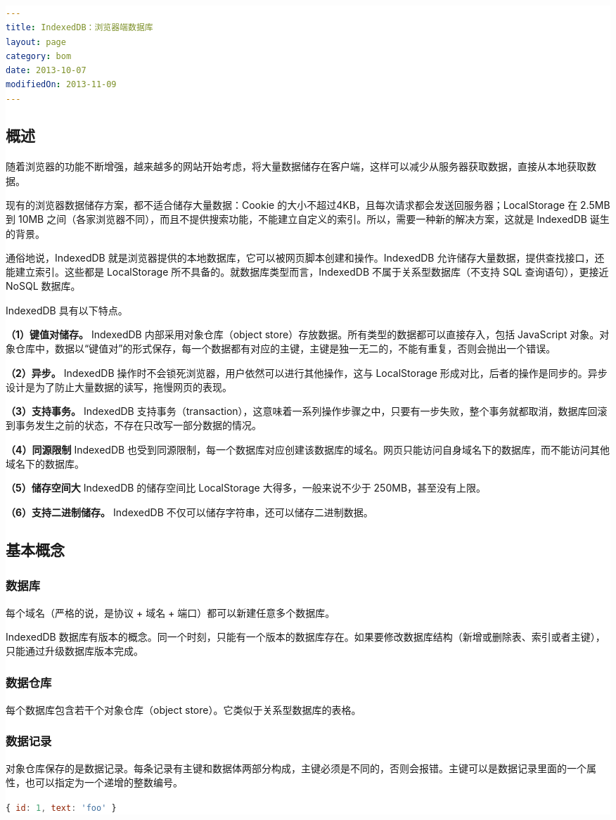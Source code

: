 ```yaml
---
title: IndexedDB：浏览器端数据库
layout: page
category: bom
date: 2013-10-07
modifiedOn: 2013-11-09
---
```


## 概述

随着浏览器的功能不断增强，越来越多的网站开始考虑，将大量数据储存在客户端，这样可以减少从服务器获取数据，直接从本地获取数据。

现有的浏览器数据储存方案，都不适合储存大量数据：Cookie 的大小不超过4KB，且每次请求都会发送回服务器；LocalStorage 在 2.5MB 到 10MB 之间（各家浏览器不同），而且不提供搜索功能，不能建立自定义的索引。所以，需要一种新的解决方案，这就是 IndexedDB 诞生的背景。

通俗地说，IndexedDB 就是浏览器提供的本地数据库，它可以被网页脚本创建和操作。IndexedDB 允许储存大量数据，提供查找接口，还能建立索引。这些都是 LocalStorage 所不具备的。就数据库类型而言，IndexedDB 不属于关系型数据库（不支持 SQL 查询语句），更接近 NoSQL 数据库。

IndexedDB 具有以下特点。

**（1）键值对储存。** IndexedDB 内部采用对象仓库（object store）存放数据。所有类型的数据都可以直接存入，包括 JavaScript 对象。对象仓库中，数据以“键值对”的形式保存，每一个数据都有对应的主键，主键是独一无二的，不能有重复，否则会抛出一个错误。

**（2）异步。**  IndexedDB 操作时不会锁死浏览器，用户依然可以进行其他操作，这与 LocalStorage 形成对比，后者的操作是同步的。异步设计是为了防止大量数据的读写，拖慢网页的表现。

**（3）支持事务。** IndexedDB 支持事务（transaction），这意味着一系列操作步骤之中，只要有一步失败，整个事务就都取消，数据库回滚到事务发生之前的状态，不存在只改写一部分数据的情况。

**（4）同源限制** IndexedDB 也受到同源限制，每一个数据库对应创建该数据库的域名。网页只能访问自身域名下的数据库，而不能访问其他域名下的数据库。

**（5）储存空间大** IndexedDB 的储存空间比 LocalStorage 大得多，一般来说不少于 250MB，甚至没有上限。

**（6）支持二进制储存。** IndexedDB 不仅可以储存字符串，还可以储存二进制数据。

## 基本概念

### 数据库

每个域名（严格的说，是协议 + 域名 + 端口）都可以新建任意多个数据库。

IndexedDB 数据库有版本的概念。同一个时刻，只能有一个版本的数据库存在。如果要修改数据库结构（新增或删除表、索引或者主键），只能通过升级数据库版本完成。

### 数据仓库

每个数据库包含若干个对象仓库（object store）。它类似于关系型数据库的表格。

### 数据记录

对象仓库保存的是数据记录。每条记录有主键和数据体两部分构成，主键必须是不同的，否则会报错。主键可以是数据记录里面的一个属性，也可以指定为一个递增的整数编号。

```javascript
{ id: 1, text: 'foo' }
```
